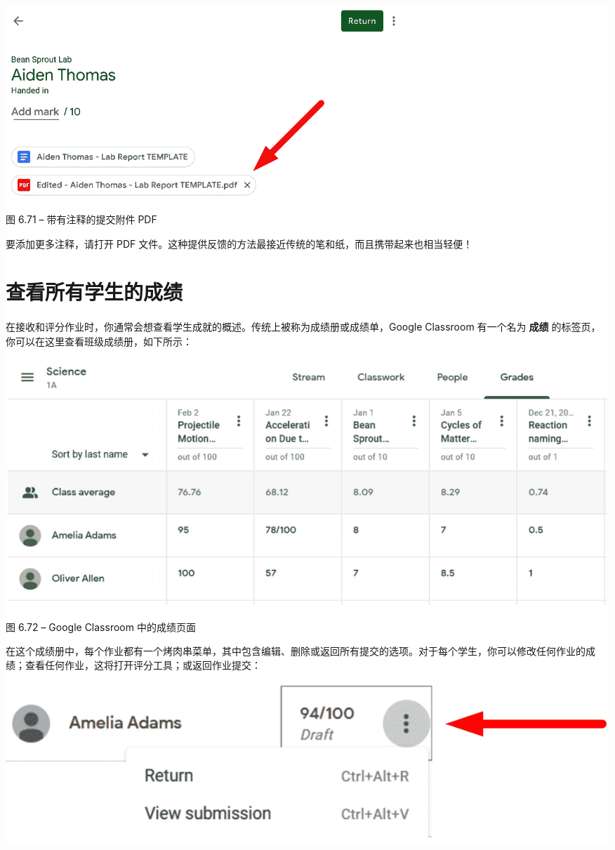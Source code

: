 ![图 6.71 – 带有注释的提交附件 PDF](img/Figure_6.71_B16846.jpg)

图 6.71 – 带有注释的提交附件 PDF

要添加更多注释，请打开 PDF 文件。这种提供反馈的方法最接近传统的笔和纸，而且携带起来也相当轻便！

# 查看所有学生的成绩

在接收和评分作业时，你通常会想查看学生成就的概述。传统上被称为成绩册或成绩单，Google Classroom 有一个名为 **成绩** 的标签页，你可以在这里查看班级成绩册，如下所示：

![图 6.72 – Google Classroom 中的成绩页面](img/Figure_6.72_B16846.jpg)

图 6.72 – Google Classroom 中的成绩页面

在这个成绩册中，每个作业都有一个烤肉串菜单，其中包含编辑、删除或返回所有提交的选项。对于每个学生，你可以修改任何作业的成绩；查看任何作业，这将打开评分工具；或返回作业提交：

![图 6.73 – 单个学生作业提交的烤肉串菜单](img/Figure_6.73_B16846.jpg)
